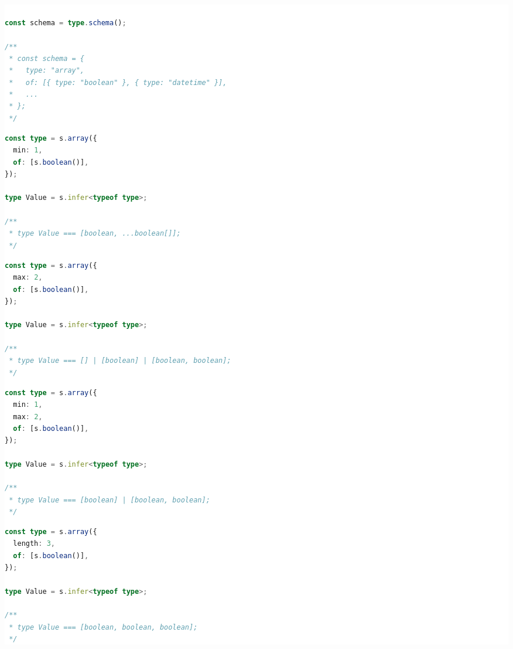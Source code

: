 ```typescript

const schema = type.schema();

/**
 * const schema = {
 *   type: "array",
 *   of: [{ type: "boolean" }, { type: "datetime" }],
 *   ...
 * };
 */
```

```typescript
const type = s.array({
  min: 1,
  of: [s.boolean()],
});

type Value = s.infer<typeof type>;

/**
 * type Value === [boolean, ...boolean[]];
 */
```

```typescript
const type = s.array({
  max: 2,
  of: [s.boolean()],
});

type Value = s.infer<typeof type>;

/**
 * type Value === [] | [boolean] | [boolean, boolean];
 */
```

```typescript
const type = s.array({
  min: 1,
  max: 2,
  of: [s.boolean()],
});

type Value = s.infer<typeof type>;

/**
 * type Value === [boolean] | [boolean, boolean];
 */
```

```typescript
const type = s.array({
  length: 3,
  of: [s.boolean()],
});

type Value = s.infer<typeof type>;

/**
 * type Value === [boolean, boolean, boolean];
 */
```
